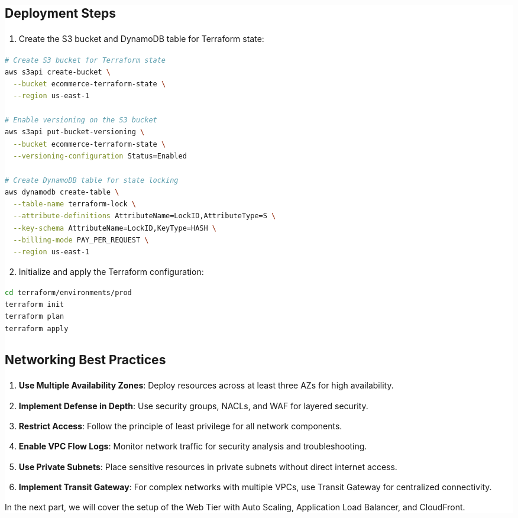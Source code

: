 ## Deployment Steps

1. Create the S3 bucket and DynamoDB table for Terraform state:

```bash
# Create S3 bucket for Terraform state
aws s3api create-bucket \
  --bucket ecommerce-terraform-state \
  --region us-east-1

# Enable versioning on the S3 bucket
aws s3api put-bucket-versioning \
  --bucket ecommerce-terraform-state \
  --versioning-configuration Status=Enabled

# Create DynamoDB table for state locking
aws dynamodb create-table \
  --table-name terraform-lock \
  --attribute-definitions AttributeName=LockID,AttributeType=S \
  --key-schema AttributeName=LockID,KeyType=HASH \
  --billing-mode PAY_PER_REQUEST \
  --region us-east-1
```

2. Initialize and apply the Terraform configuration:

```bash
cd terraform/environments/prod
terraform init
terraform plan
terraform apply
```

## Networking Best Practices

1. **Use Multiple Availability Zones**: Deploy resources across at least three AZs for high availability.

2. **Implement Defense in Depth**: Use security groups, NACLs, and WAF for layered security.

3. **Restrict Access**: Follow the principle of least privilege for all network components.

4. **Enable VPC Flow Logs**: Monitor network traffic for security analysis and troubleshooting.

5. **Use Private Subnets**: Place sensitive resources in private subnets without direct internet access.

6. **Implement Transit Gateway**: For complex networks with multiple VPCs, use Transit Gateway for centralized connectivity.

In the next part, we will cover the setup of the Web Tier with Auto Scaling, Application Load Balancer, and CloudFront. 